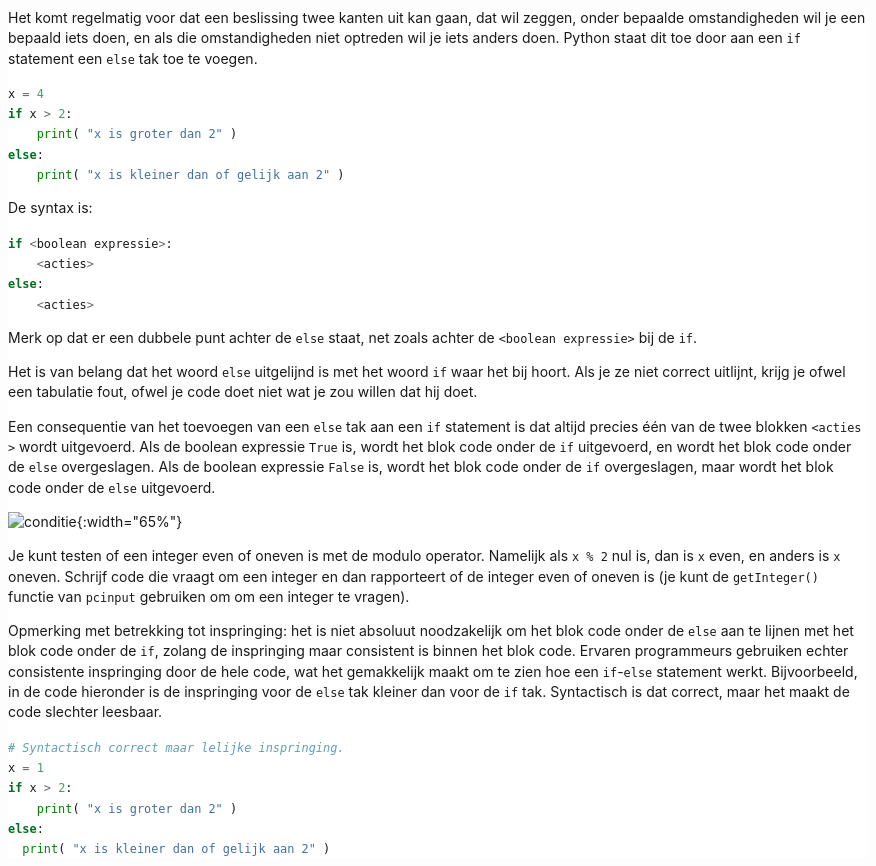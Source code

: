 Het komt regelmatig voor dat een beslissing twee kanten uit kan gaan,
dat wil zeggen, onder bepaalde omstandigheden wil je een bepaald iets
doen, en als die omstandigheden niet optreden wil je iets anders doen.
Python staat dit toe door aan een `if` statement een `else` tak toe te
voegen.

```python
x = 4
if x > 2:
    print( "x is groter dan 2" )
else:
    print( "x is kleiner dan of gelijk aan 2" ) 
```

De syntax is:

```python
if <boolean expressie>:
    <acties>
else:
    <acties>
```

Merk op dat er een dubbele punt achter de `else` staat, net zoals achter
de `<boolean expressie>` bij de `if`.

Het is van belang dat het woord `else` uitgelijnd is met het woord `if`
waar het bij hoort. Als je ze niet correct uitlijnt, krijg je ofwel een
tabulatie fout, ofwel je code doet niet wat je zou willen dat hij doet.

Een consequentie van het toevoegen van een `else` tak aan een `if`
statement is dat altijd precies één van de twee blokken `<acties>` wordt
uitgevoerd. Als de boolean expressie `True` is, wordt het blok code
onder de `if` uitgevoerd, en wordt het blok code onder de `else`
overgeslagen. Als de boolean expressie `False` is, wordt het blok code
onder de `if` overgeslagen, maar wordt het blok code onder de `else`
uitgevoerd.

![conditie](media/Condition.png "conditie"){:width="65%"}

Je kunt testen of een integer even of oneven is met de modulo operator.
Namelijk als `x % 2` nul is, dan is `x` even, en anders is `x` oneven.
Schrijf code die vraagt om een integer en dan rapporteert of de integer
even of oneven is (je kunt de `getInteger()` functie van `pcinput`
gebruiken om om een integer te vragen).

Opmerking met betrekking tot inspringing: het is niet absoluut
noodzakelijk om het blok code onder de `else` aan te lijnen met het blok
code onder de `if`, zolang de inspringing maar consistent is binnen het
blok code. Ervaren programmeurs gebruiken echter consistente inspringing
door de hele code, wat het gemakkelijk maakt om te zien hoe een
`if`-`else` statement werkt. Bijvoorbeeld, in de code hieronder is de
inspringing voor de `else` tak kleiner dan voor de `if` tak. Syntactisch
is dat correct, maar het maakt de code slechter leesbaar.

```python
# Syntactisch correct maar lelijke inspringing.
x = 1
if x > 2:
    print( "x is groter dan 2" )
else:
  print( "x is kleiner dan of gelijk aan 2" )
```

